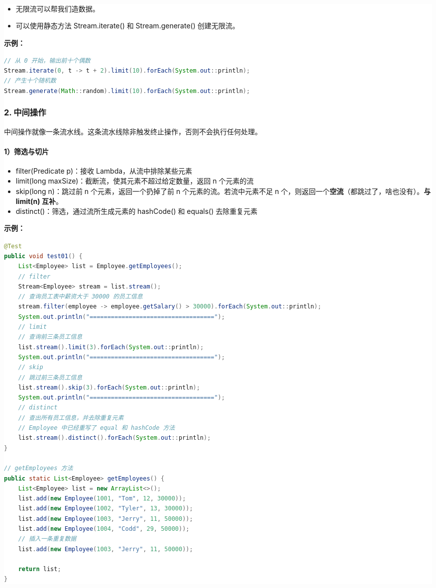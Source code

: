 - 无限流可以帮我们造数据。

- 可以使用静态方法 Stream.iterate() 和 Stream.generate() 创建无限流。

**示例：**

```java
// 从 0 开始，输出前十个偶数
Stream.iterate(0, t -> t + 2).limit(10).forEach(System.out::println);
// 产生十个随机数
Stream.generate(Math::random).limit(10).forEach(System.out::println);
```



### 2. 中间操作

中间操作就像一条流水线。这条流水线除非触发终止操作，否则不会执行任何处理。



#### 1）筛选与切片

- filter(Predicate p)：接收 Lambda，从流中排除某些元素
- limit(long maxSize)：截断流，使其元素不超过给定数量，返回 n 个元素的流
- skip(long n)：跳过前 n 个元素，返回一个扔掉了前 n 个元素的流。若流中元素不足 n 个，则返回一个**空流**（都跳过了，啥也没有）。**与 limit(n) 互补**。
- distinct()：筛选，通过流所生成元素的 hashCode() 和 equals() 去除重复元素

**示例：**

```java
@Test
public void test01() {
    List<Employee> list = Employee.getEmployees();
    // filter
    Stream<Employee> stream = list.stream();
    // 查询员工表中薪资大于 30000 的员工信息
    stream.filter(employee -> employee.getSalary() > 30000).forEach(System.out::println);
    System.out.println("===================================");
    // limit
    // 查询前三条员工信息
    list.stream().limit(3).forEach(System.out::println);
    System.out.println("===================================");
    // skip
    // 跳过前三条员工信息
    list.stream().skip(3).forEach(System.out::println);
    System.out.println("===================================");
    // distinct
    // 查出所有员工信息，并去除重复元素
    // Employee 中已经重写了 equal 和 hashCode 方法
    list.stream().distinct().forEach(System.out::println);
}

// getEmployees 方法
public static List<Employee> getEmployees() {
    List<Employee> list = new ArrayList<>();
    list.add(new Employee(1001, "Tom", 12, 30000));
    list.add(new Employee(1002, "Tyler", 13, 30000));
    list.add(new Employee(1003, "Jerry", 11, 50000));
    list.add(new Employee(1004, "Codd", 29, 50000));
    // 插入一条重复数据
    list.add(new Employee(1003, "Jerry", 11, 50000));

    return list;
}
```
